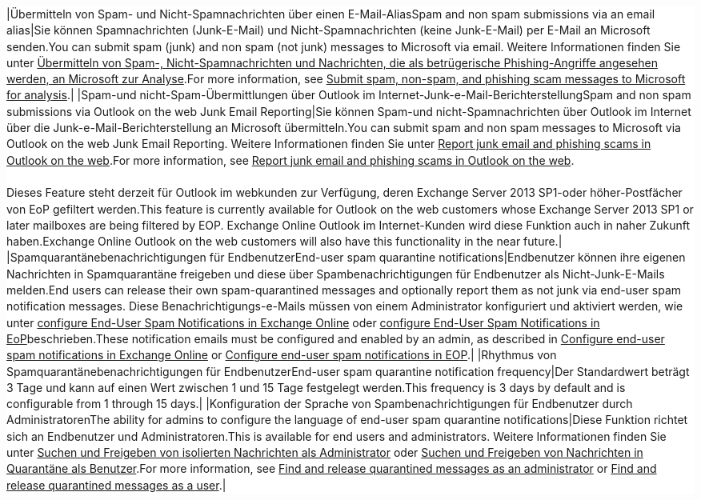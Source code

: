 |<span data-ttu-id="b54e8-163">Übermitteln von Spam- und Nicht-Spamnachrichten über einen E-Mail-Alias</span><span class="sxs-lookup"><span data-stu-id="b54e8-163">Spam and non spam submissions via an email alias</span></span>|<span data-ttu-id="b54e8-164">Sie können Spamnachrichten (Junk-E-Mail) und Nicht-Spamnachrichten (keine Junk-E-Mail) per E-Mail an Microsoft senden.</span><span class="sxs-lookup"><span data-stu-id="b54e8-164">You can submit spam (junk) and non spam (not junk) messages to Microsoft via email.</span></span> <span data-ttu-id="b54e8-165">Weitere Informationen finden Sie unter [Übermitteln von Spam-, Nicht-Spamnachrichten und Nachrichten, die als betrügerische Phishing-Angriffe angesehen werden, an Microsoft zur Analyse](submit-spam-non-spam-and-phishing-scam-messages-to-microsoft-for-analysis.md).</span><span class="sxs-lookup"><span data-stu-id="b54e8-165">For more information, see [Submit spam, non-spam, and phishing scam messages to Microsoft for analysis](submit-spam-non-spam-and-phishing-scam-messages-to-microsoft-for-analysis.md).</span></span>|
|<span data-ttu-id="b54e8-166">Spam-und nicht-Spam-Übermittlungen über Outlook im Internet-Junk-e-Mail-Berichterstellung</span><span class="sxs-lookup"><span data-stu-id="b54e8-166">Spam and non spam submissions via Outlook on the web Junk Email Reporting</span></span>|<span data-ttu-id="b54e8-167">Sie können Spam-und nicht-Spamnachrichten über Outlook im Internet über die Junk-e-Mail-Berichterstellung an Microsoft übermitteln.</span><span class="sxs-lookup"><span data-stu-id="b54e8-167">You can submit spam and non spam messages to Microsoft via Outlook on the web Junk Email Reporting.</span></span> <span data-ttu-id="b54e8-168">Weitere Informationen finden Sie unter [Report junk email and phishing scams in Outlook on the web](report-junk-email-and-phishing-scams-in-outlook-on-the-web-eop.md).</span><span class="sxs-lookup"><span data-stu-id="b54e8-168">For more information, see [Report junk email and phishing scams in Outlook on the web](report-junk-email-and-phishing-scams-in-outlook-on-the-web-eop.md).</span></span>  <br/><br/> <span data-ttu-id="b54e8-169">Dieses Feature steht derzeit für Outlook im webkunden zur Verfügung, deren Exchange Server 2013 SP1-oder höher-Postfächer von EoP gefiltert werden.</span><span class="sxs-lookup"><span data-stu-id="b54e8-169">This feature is currently available for Outlook on the web customers whose Exchange Server 2013 SP1 or later mailboxes are being filtered by EOP.</span></span> <span data-ttu-id="b54e8-170">Exchange Online Outlook im Internet-Kunden wird diese Funktion auch in naher Zukunft haben.</span><span class="sxs-lookup"><span data-stu-id="b54e8-170">Exchange Online Outlook on the web customers will also have this functionality in the near future.</span></span>|
|<span data-ttu-id="b54e8-171">Spamquarantänebenachrichtigungen für Endbenutzer</span><span class="sxs-lookup"><span data-stu-id="b54e8-171">End-user spam quarantine notifications</span></span>|<span data-ttu-id="b54e8-172">Endbenutzer können ihre eigenen Nachrichten in Spamquarantäne freigeben und diese über Spambenachrichtigungen für Endbenutzer als Nicht-Junk-E-Mails melden.</span><span class="sxs-lookup"><span data-stu-id="b54e8-172">End users can release their own spam-quarantined messages and optionally report them as not junk via end-user spam notification messages.</span></span> <span data-ttu-id="b54e8-173">Diese Benachrichtigungs-e-Mails müssen von einem Administrator konfiguriert und aktiviert werden, wie unter [configure End-User Spam Notifications in Exchange Online](configure-end-user-spam-notifications-in-exchange-online.md) oder [configure End-User Spam Notifications in EoP](configure-end-user-spam-notifications-in-eop.md)beschrieben.</span><span class="sxs-lookup"><span data-stu-id="b54e8-173">These notification emails must be configured and enabled by an admin, as described in [Configure end-user spam notifications in Exchange Online](configure-end-user-spam-notifications-in-exchange-online.md) or [Configure end-user spam notifications in EOP](configure-end-user-spam-notifications-in-eop.md).</span></span>|
|<span data-ttu-id="b54e8-174">Rhythmus von Spamquarantänebenachrichtigungen für Endbenutzer</span><span class="sxs-lookup"><span data-stu-id="b54e8-174">End-user spam quarantine notification frequency</span></span>|<span data-ttu-id="b54e8-175">Der Standardwert beträgt 3 Tage und kann auf einen Wert zwischen 1 und 15 Tage festgelegt werden.</span><span class="sxs-lookup"><span data-stu-id="b54e8-175">This frequency is 3 days by default and is configurable from 1 through 15 days.</span></span>|
|<span data-ttu-id="b54e8-176">Konfiguration der Sprache von Spambenachrichtigungen für Endbenutzer durch Administratoren</span><span class="sxs-lookup"><span data-stu-id="b54e8-176">The ability for admins to configure the language of end-user spam quarantine notifications</span></span>|<span data-ttu-id="b54e8-177">Diese Funktion richtet sich an Endbenutzer und Administratoren.</span><span class="sxs-lookup"><span data-stu-id="b54e8-177">This is available for end users and administrators.</span></span> <span data-ttu-id="b54e8-178">Weitere Informationen finden Sie unter [Suchen und Freigeben von isolierten Nachrichten als Administrator](find-and-release-quarantined-messages-as-an-administrator.md) oder [Suchen und Freigeben von Nachrichten in Quarantäne als Benutzer](find-and-release-quarantined-messages-as-a-user.md).</span><span class="sxs-lookup"><span data-stu-id="b54e8-178">For more information, see [Find and release quarantined messages as an administrator](find-and-release-quarantined-messages-as-an-administrator.md) or [Find and release quarantined messages as a user](find-and-release-quarantined-messages-as-a-user.md).</span></span>|